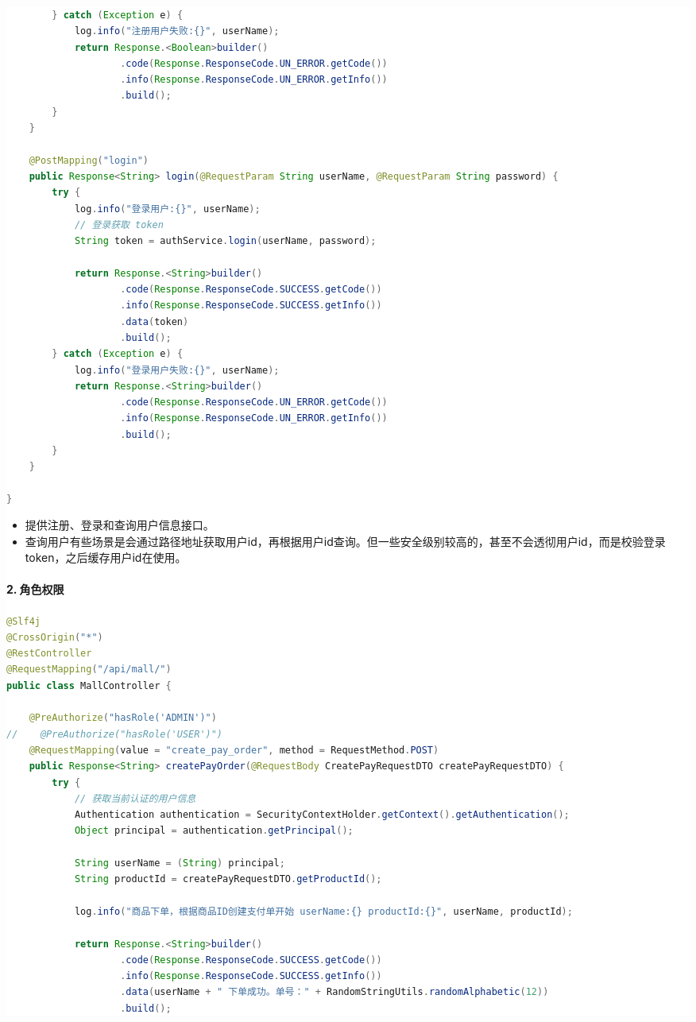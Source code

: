 ```java
        } catch (Exception e) {
            log.info("注册用户失败:{}", userName);
            return Response.<Boolean>builder()
                    .code(Response.ResponseCode.UN_ERROR.getCode())
                    .info(Response.ResponseCode.UN_ERROR.getInfo())
                    .build();
        }
    }

    @PostMapping("login")
    public Response<String> login(@RequestParam String userName, @RequestParam String password) {
        try {
            log.info("登录用户:{}", userName);
            // 登录获取 token
            String token = authService.login(userName, password);

            return Response.<String>builder()
                    .code(Response.ResponseCode.SUCCESS.getCode())
                    .info(Response.ResponseCode.SUCCESS.getInfo())
                    .data(token)
                    .build();
        } catch (Exception e) {
            log.info("登录用户失败:{}", userName);
            return Response.<String>builder()
                    .code(Response.ResponseCode.UN_ERROR.getCode())
                    .info(Response.ResponseCode.UN_ERROR.getInfo())
                    .build();
        }
    }

}
```

- 提供注册、登录和查询用户信息接口。
- 查询用户有些场景是会通过路径地址获取用户id，再根据用户id查询。但一些安全级别较高的，甚至不会透彻用户id，而是校验登录token，之后缓存用户id在使用。

#### 2. 角色权限

```java
@Slf4j
@CrossOrigin("*")
@RestController
@RequestMapping("/api/mall/")
public class MallController {

    @PreAuthorize("hasRole('ADMIN')")
//    @PreAuthorize("hasRole('USER')")
    @RequestMapping(value = "create_pay_order", method = RequestMethod.POST)
    public Response<String> createPayOrder(@RequestBody CreatePayRequestDTO createPayRequestDTO) {
        try {
            // 获取当前认证的用户信息
            Authentication authentication = SecurityContextHolder.getContext().getAuthentication();
            Object principal = authentication.getPrincipal();

            String userName = (String) principal;
            String productId = createPayRequestDTO.getProductId();

            log.info("商品下单，根据商品ID创建支付单开始 userName:{} productId:{}", userName, productId);

            return Response.<String>builder()
                    .code(Response.ResponseCode.SUCCESS.getCode())
                    .info(Response.ResponseCode.SUCCESS.getInfo())
                    .data(userName + " 下单成功。单号：" + RandomStringUtils.randomAlphabetic(12))
                    .build();
```